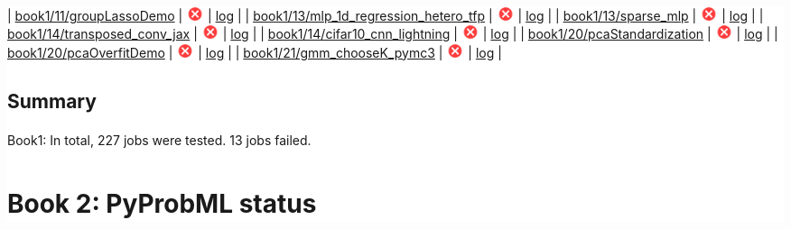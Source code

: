 | [book1/11/groupLassoDemo](https://github.com/Donald-Chan/pyprobml/tree/master/notebooks/book1/11/groupLassoDemo.ipynb) | <img width="20" alt="image" src=https://raw.githubusercontent.com/Donald-Chan/pyprobml/workflow_testing_indicator/notebooks/book1/11/groupLassoDemo.png> | [log](https://github.com/Donald-Chan/pyprobml/tree/workflow_testing_indicator/notebooks/book1/11/groupLassoDemo.log) |
| [book1/13/mlp_1d_regression_hetero_tfp](https://github.com/Donald-Chan/pyprobml/tree/master/notebooks/book1/13/mlp_1d_regression_hetero_tfp.ipynb) | <img width="20" alt="image" src=https://raw.githubusercontent.com/Donald-Chan/pyprobml/workflow_testing_indicator/notebooks/book1/13/mlp_1d_regression_hetero_tfp.png> | [log](https://github.com/Donald-Chan/pyprobml/tree/workflow_testing_indicator/notebooks/book1/13/mlp_1d_regression_hetero_tfp.log) |
| [book1/13/sparse_mlp](https://github.com/Donald-Chan/pyprobml/tree/master/notebooks/book1/13/sparse_mlp.ipynb) | <img width="20" alt="image" src=https://raw.githubusercontent.com/Donald-Chan/pyprobml/workflow_testing_indicator/notebooks/book1/13/sparse_mlp.png> | [log](https://github.com/Donald-Chan/pyprobml/tree/workflow_testing_indicator/notebooks/book1/13/sparse_mlp.log) |
| [book1/14/transposed_conv_jax](https://github.com/Donald-Chan/pyprobml/tree/master/notebooks/book1/14/transposed_conv_jax.ipynb) | <img width="20" alt="image" src=https://raw.githubusercontent.com/Donald-Chan/pyprobml/workflow_testing_indicator/notebooks/book1/14/transposed_conv_jax.png> | [log](https://github.com/Donald-Chan/pyprobml/tree/workflow_testing_indicator/notebooks/book1/14/transposed_conv_jax.log) |
| [book1/14/cifar10_cnn_lightning](https://github.com/Donald-Chan/pyprobml/tree/master/notebooks/book1/14/cifar10_cnn_lightning.ipynb) | <img width="20" alt="image" src=https://raw.githubusercontent.com/Donald-Chan/pyprobml/workflow_testing_indicator/notebooks/book1/14/cifar10_cnn_lightning.png> | [log](https://github.com/Donald-Chan/pyprobml/tree/workflow_testing_indicator/notebooks/book1/14/cifar10_cnn_lightning.log) |
| [book1/20/pcaStandardization](https://github.com/Donald-Chan/pyprobml/tree/master/notebooks/book1/20/pcaStandardization.ipynb) | <img width="20" alt="image" src=https://raw.githubusercontent.com/Donald-Chan/pyprobml/workflow_testing_indicator/notebooks/book1/20/pcaStandardization.png> | [log](https://github.com/Donald-Chan/pyprobml/tree/workflow_testing_indicator/notebooks/book1/20/pcaStandardization.log) |
| [book1/20/pcaOverfitDemo](https://github.com/Donald-Chan/pyprobml/tree/master/notebooks/book1/20/pcaOverfitDemo.ipynb) | <img width="20" alt="image" src=https://raw.githubusercontent.com/Donald-Chan/pyprobml/workflow_testing_indicator/notebooks/book1/20/pcaOverfitDemo.png> | [log](https://github.com/Donald-Chan/pyprobml/tree/workflow_testing_indicator/notebooks/book1/20/pcaOverfitDemo.log) |
| [book1/21/gmm_chooseK_pymc3](https://github.com/Donald-Chan/pyprobml/tree/master/notebooks/book1/21/gmm_chooseK_pymc3.ipynb) | <img width="20" alt="image" src=https://raw.githubusercontent.com/Donald-Chan/pyprobml/workflow_testing_indicator/notebooks/book1/21/gmm_chooseK_pymc3.png> | [log](https://github.com/Donald-Chan/pyprobml/tree/workflow_testing_indicator/notebooks/book1/21/gmm_chooseK_pymc3.log) |

## Summary

Book1: In total, 227 jobs were tested.
13 jobs failed.

# Book 2: PyProbML status
